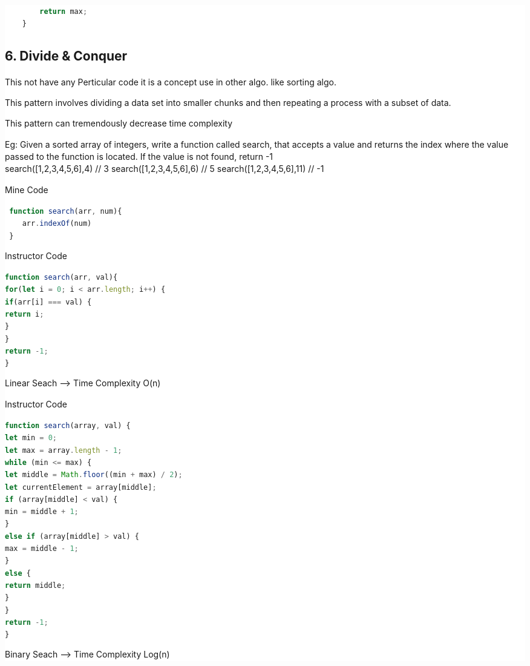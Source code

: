 ```javascript
        return max;
    }
 ```

## 6. Divide & Conquer 
This not have any Perticular code it is a concept use in other algo. like sorting algo.

This pattern involves dividing a data set into smaller chunks and then repeating a process with a subset of data.  

This pattern can tremendously decrease
time complexity


Eg: Given a sorted array of integers, write a function called search, that accepts a value and returns the index where the value passed to the function is located. If the value is not found, return -1  
search([1,2,3,4,5,6],4) // 3
search([1,2,3,4,5,6],6) // 5
search([1,2,3,4,5,6],11) // -1


Mine Code 
```javascript
 function search(arr, num){
    arr.indexOf(num)
 }

 ```

Instructor Code
```javascript
function search(arr, val){
for(let i = 0; i < arr.length; i++) {
if(arr[i] === val) {
return i;
}
}
return -1;
}
```
Linear Seach --> Time Complexity O(n)

Instructor Code
```javascript
function search(array, val) {
let min = 0;
let max = array.length - 1;
while (min <= max) {
let middle = Math.floor((min + max) / 2);
let currentElement = array[middle];
if (array[middle] < val) {
min = middle + 1;
}
else if (array[middle] > val) {
max = middle - 1;
}
else {
return middle;
}
}
return -1;
}
```
Binary Seach --> Time Complexity Log(n)
